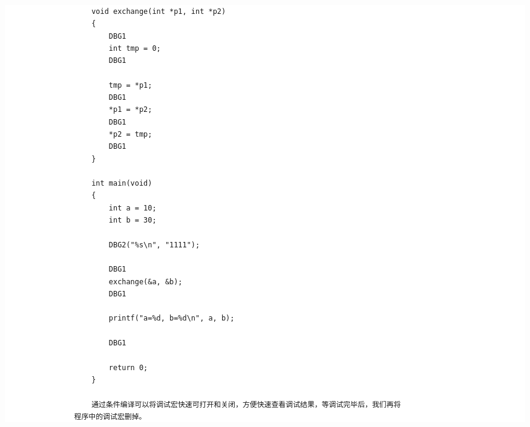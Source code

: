 						void exchange(int *p1, int *p2)
						{      
							DBG1
							int tmp = 0;
							DBG1
							
							tmp = *p1;
							DBG1
							*p1 = *p2;
							DBG1
							*p2 = tmp;
							DBG1
						}
																		
						int main(void)
						{       
							int a = 10; 
							int b = 30; 
							
							DBG2("%s\n", "1111");
							
							DBG1							
							exchange(&a, &b);
							DBG1
							
							printf("a=%d, b=%d\n", a, b);
						
							DBG1
						
							return 0;
						}
	
						通过条件编译可以将调试宏快速可打开和关闭，方便快速查看调试结果，等调试完毕后，我们再将
					程序中的调试宏删掉。

					
